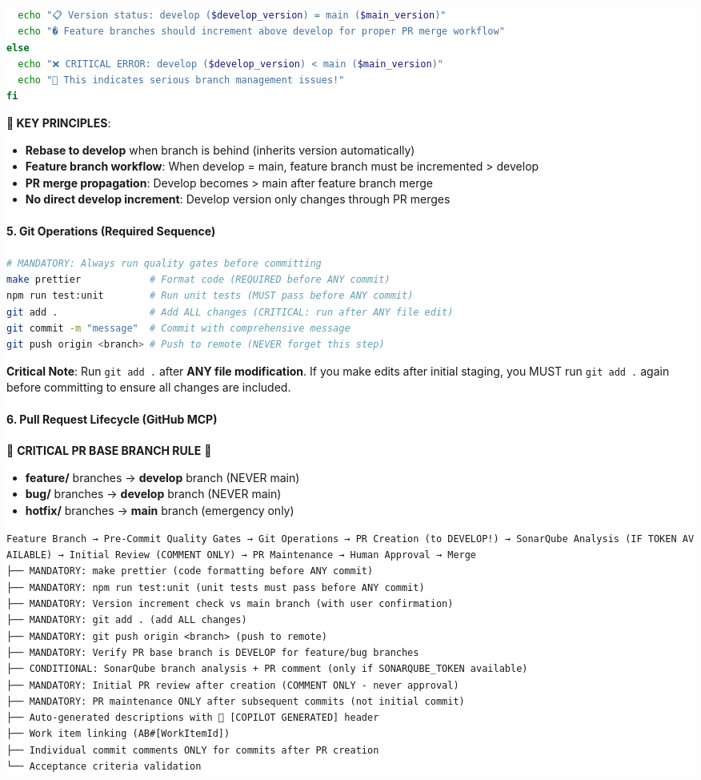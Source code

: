 ```bash
  echo "📋 Version status: develop ($develop_version) = main ($main_version)"
  echo "� Feature branches should increment above develop for proper PR merge workflow"
else
  echo "❌ CRITICAL ERROR: develop ($develop_version) < main ($main_version)"
  echo "🚨 This indicates serious branch management issues!"
fi
```

**🎯 KEY PRINCIPLES**:
- **Rebase to develop** when branch is behind (inherits version automatically)
- **Feature branch workflow**: When develop = main, feature branch must be incremented > develop
- **PR merge propagation**: Develop becomes > main after feature branch merge
- **No direct develop increment**: Develop version only changes through PR merges

#### 5. Git Operations (Required Sequence)

```bash
# MANDATORY: Always run quality gates before committing
make prettier            # Format code (REQUIRED before ANY commit)
npm run test:unit        # Run unit tests (MUST pass before ANY commit)
git add .                # Add ALL changes (CRITICAL: run after ANY file edit)
git commit -m "message"  # Commit with comprehensive message
git push origin <branch> # Push to remote (NEVER forget this step)
```

**Critical Note**: Run `git add .` after **ANY file modification**. If you make edits after initial staging, you MUST run `git add .` again before committing to ensure all changes are included.

#### 6. Pull Request Lifecycle (GitHub MCP)

🚨 **CRITICAL PR BASE BRANCH RULE** 🚨
- **feature/** branches → **develop** branch (NEVER main)
- **bug/** branches → **develop** branch (NEVER main)  
- **hotfix/** branches → **main** branch (emergency only)

```
Feature Branch → Pre-Commit Quality Gates → Git Operations → PR Creation (to DEVELOP!) → SonarQube Analysis (IF TOKEN AVAILABLE) → Initial Review (COMMENT ONLY) → PR Maintenance → Human Approval → Merge
├── MANDATORY: make prettier (code formatting before ANY commit)
├── MANDATORY: npm run test:unit (unit tests must pass before ANY commit)
├── MANDATORY: Version increment check vs main branch (with user confirmation)
├── MANDATORY: git add . (add ALL changes)
├── MANDATORY: git push origin <branch> (push to remote)
├── MANDATORY: Verify PR base branch is DEVELOP for feature/bug branches
├── CONDITIONAL: SonarQube branch analysis + PR comment (only if SONARQUBE_TOKEN available)
├── MANDATORY: Initial PR review after creation (COMMENT ONLY - never approval)
├── MANDATORY: PR maintenance ONLY after subsequent commits (not initial commit)
├── Auto-generated descriptions with 🤖 [COPILOT GENERATED] header
├── Work item linking (AB#[WorkItemId])
├── Individual commit comments ONLY for commits after PR creation
└── Acceptance criteria validation
```
